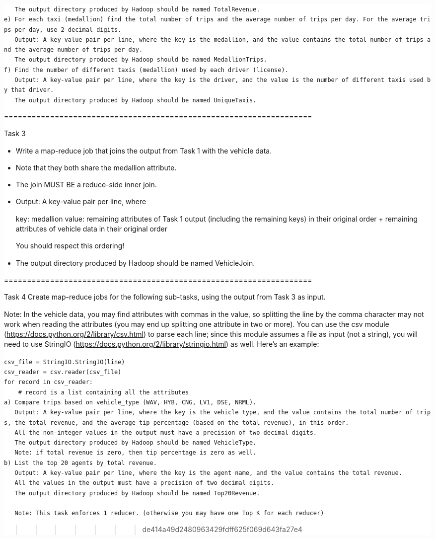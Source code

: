        The output directory produced by Hadoop should be named TotalRevenue.
    e) For each taxi (medallion) find the total number of trips and the average number of trips per day. For the average trips per day, use 2 decimal digits. 
       Output: A key-value pair per line, where the key is the medallion, and the value contains the total number of trips and the average number of trips per day.
       The output directory produced by Hadoop should be named MedallionTrips.
    f) Find the number of different taxis (medallion) used by each driver (license).
       Output: A key-value pair per line, where the key is the driver, and the value is the number of different taxis used by that driver.
       The output directory produced by Hadoop should be named UniqueTaxis.

===================================================================

Task 3
  - Write a map-reduce job that joins the output from Task 1 with the vehicle data.
  - Note that they both share the medallion attribute.
  - The join MUST BE a reduce-side inner join.
  - Output: A key-value pair per line, where
    
    key: medallion
    value: remaining attributes of Task 1 output (including the remaining keys) in their original order + remaining attributes of vehicle data in their original order

    You should respect this ordering!

  - The output directory produced by Hadoop should be named VehicleJoin.

===================================================================

Task 4
Create map-reduce jobs for the following sub-tasks, using the output from Task 3 as input.
    
Note: In the vehicle data, you may find attributes with commas in the value, so splitting the line by the comma character may not work when reading the attributes (you may end up splitting one attribute in two or more). You can use the csv module (https://docs.python.org/2/library/csv.html) to parse each line; since this module assumes a file as input (not a string), you will need to use StringIO (https://docs.python.org/2/library/stringio.html) as well. Here’s an example:

    csv_file = StringIO.StringIO(line)
    csv_reader = csv.reader(csv_file)
    for record in csv_reader:
        # record is a list containing all the attributes
    a) Compare trips based on vehicle_type (WAV, HYB, CNG, LV1, DSE, NRML).
       Output: A key-value pair per line, where the key is the vehicle type, and the value contains the total number of trips, the total revenue, and the average tip percentage (based on the total revenue), in this order.
       All the non-integer values in the output must have a precision of two decimal digits.
       The output directory produced by Hadoop should be named VehicleType.
       Note: if total revenue is zero, then tip percentage is zero as well.
    b) List the top 20 agents by total revenue.
       Output: A key-value pair per line, where the key is the agent name, and the value contains the total revenue.
       All the values in the output must have a precision of two decimal digits.
       The output directory produced by Hadoop should be named Top20Revenue.

       Note: This task enforces 1 reducer. (otherwise you may have one Top K for each reducer)
>>>>>>> de414a49d2480963429fdff625f069d643fa27e4

